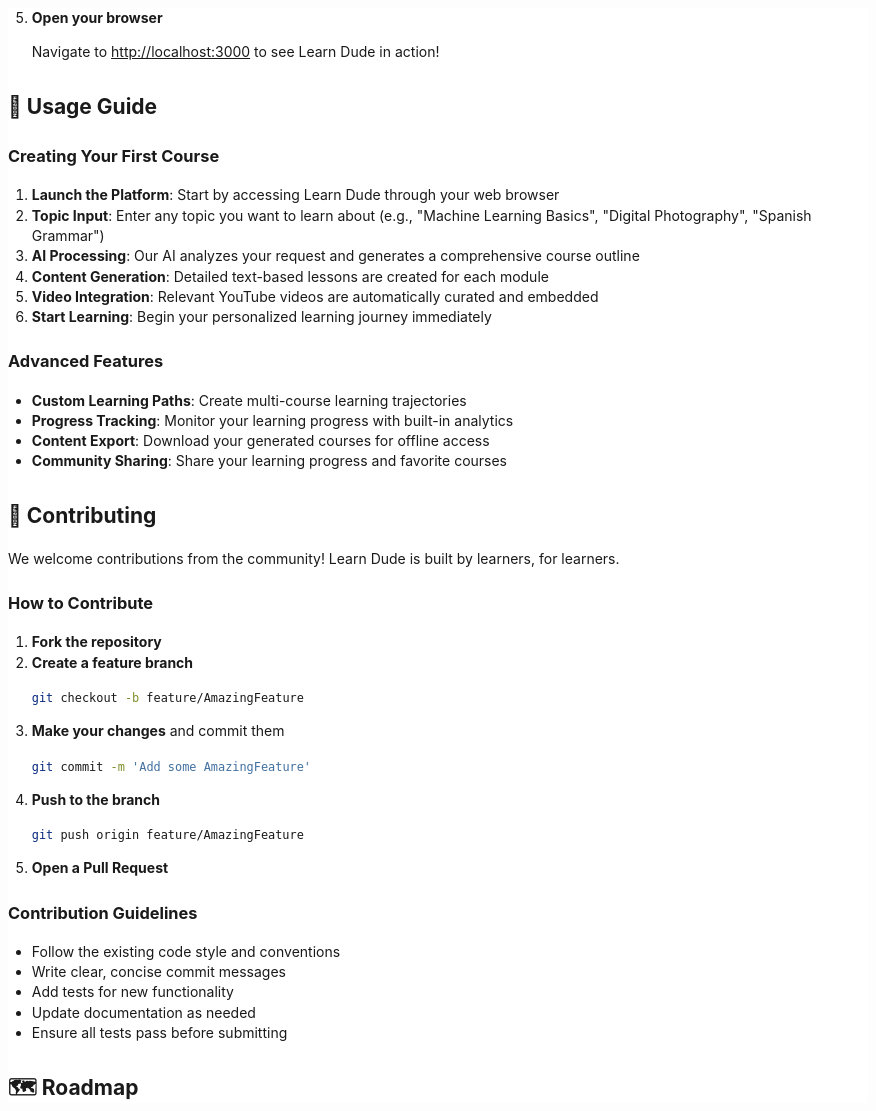 5. **Open your browser**
   
   Navigate to [http://localhost:3000](http://localhost:3000) to see Learn Dude in action!

## 📖 Usage Guide

### Creating Your First Course

1. **Launch the Platform**: Start by accessing Learn Dude through your web browser
2. **Topic Input**: Enter any topic you want to learn about (e.g., "Machine Learning Basics", "Digital Photography", "Spanish Grammar")
3. **AI Processing**: Our AI analyzes your request and generates a comprehensive course outline
4. **Content Generation**: Detailed text-based lessons are created for each module
5. **Video Integration**: Relevant YouTube videos are automatically curated and embedded
6. **Start Learning**: Begin your personalized learning journey immediately

### Advanced Features

- **Custom Learning Paths**: Create multi-course learning trajectories
- **Progress Tracking**: Monitor your learning progress with built-in analytics
- **Content Export**: Download your generated courses for offline access
- **Community Sharing**: Share your learning progress and favorite courses

## 🤝 Contributing

We welcome contributions from the community! Learn Dude is built by learners, for learners.

### How to Contribute

1. **Fork the repository**
2. **Create a feature branch**
   ```bash
   git checkout -b feature/AmazingFeature
   ```
3. **Make your changes** and commit them
   ```bash
   git commit -m 'Add some AmazingFeature'
   ```
4. **Push to the branch**
   ```bash
   git push origin feature/AmazingFeature
   ```
5. **Open a Pull Request**

### Contribution Guidelines

- Follow the existing code style and conventions
- Write clear, concise commit messages
- Add tests for new functionality
- Update documentation as needed
- Ensure all tests pass before submitting

## 🗺️ Roadmap
